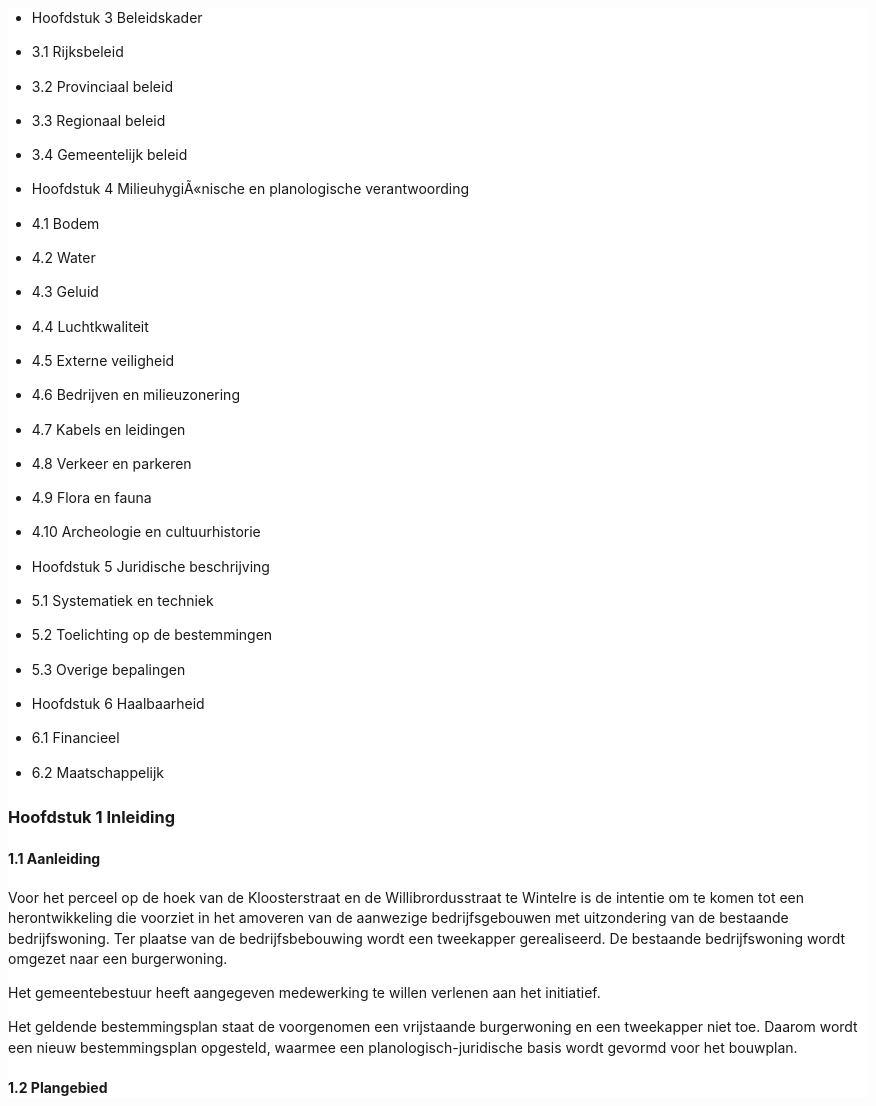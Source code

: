 * Hoofdstuk 3 Beleidskader

+ 3\.1 Rijksbeleid

+ 3\.2 Provinciaal beleid

+ 3\.3 Regionaal beleid

+ 3\.4 Gemeentelijk beleid

* Hoofdstuk 4 MilieuhygiÃ«nische en planologische verantwoording

+ 4\.1 Bodem

+ 4\.2 Water

+ 4\.3 Geluid

+ 4\.4 Luchtkwaliteit

+ 4\.5 Externe veiligheid

+ 4\.6 Bedrijven en milieuzonering

+ 4\.7 Kabels en leidingen

+ 4\.8 Verkeer en parkeren

+ 4\.9 Flora en fauna

+ 4\.10 Archeologie en cultuurhistorie

* Hoofdstuk 5 Juridische beschrijving

+ 5\.1 Systematiek en techniek

+ 5\.2 Toelichting op de bestemmingen

+ 5\.3 Overige bepalingen

* Hoofdstuk 6 Haalbaarheid

+ 6\.1 Financieel

+ 6\.2 Maatschappelijk

### Hoofdstuk 1 Inleiding

#### 1\.1 Aanleiding

Voor het perceel op de hoek van de Kloosterstraat en de Willibrordusstraat te Wintelre is de intentie om te komen tot een herontwikkeling die voorziet in het amoveren van de aanwezige bedrijfsgebouwen met uitzondering van de bestaande bedrijfswoning. Ter plaatse van de bedrijfsbebouwing wordt een tweekapper gerealiseerd. De bestaande bedrijfswoning wordt omgezet naar een burgerwoning.

Het gemeentebestuur heeft aangegeven medewerking te willen verlenen aan het initiatief.

Het geldende bestemmingsplan staat de voorgenomen een vrijstaande burgerwoning en een tweekapper niet toe. Daarom wordt een nieuw bestemmingsplan opgesteld, waarmee een planologisch\-juridische basis wordt gevormd voor het bouwplan.

#### 1\.2 Plangebied

